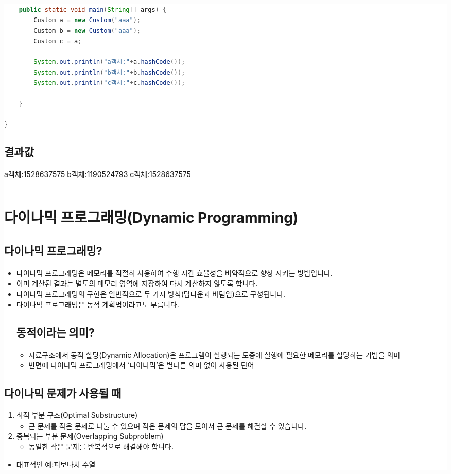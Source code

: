~~~java
	public static void main(String[] args) {
		Custom a = new Custom("aaa");
		Custom b = new Custom("aaa");
		Custom c = a;
		
		System.out.println("a객체:"+a.hashCode());
		System.out.println("b객체:"+b.hashCode());
		System.out.println("c객체:"+c.hashCode());
		
	}

}
~~~
## 결과값
a객체:1528637575
b객체:1190524793
c객체:1528637575

-----
# 다이나믹 프로그래밍(Dynamic Programming)
## 다이나믹 프로그래밍?
+ 다이나믹 프로그래밍은 메모리를 적절히 사용하여 수행 시간 효율성을 비약적으로 향상 시키는 방법입니다.
+ 이미 계산된 결과는 별도의 메모리 영역에 저장하여 다시 계산하지 않도록 합니다.
+ 다이나믹 프로그래밍의 구현은 일반적으로 두 가지 방식(탑다운과 바텀업)으로 구성됩니다.
+ 다이나믹 프로그래밍은 동적 계획법이라고도 부릅니다.
    ## 동적이라는 의미?
    + 자료구조에서 동적 할당(Dynamic Allocation)은 프로그램이 실행되는 도중에 실행에 필요한 메모리를 할당하는 기법을 의미
    + 반면에 다이나믹 프로그래밍에서 ‘다이나믹’은 별다른 의미 없이 사용된 단어
  
## 다이나믹 문제가 사용될 때
1. 최적 부분 구조(Optimal Substructure)
    + 큰 문제를 작은 문제로 나눌 수 있으며 작은 문제의 답을 모아서 큰 문제를 해결할 수 있습니다.
2. 중복되는 부분 문제(Overlapping Subproblem)
    + 동일한 작은 문제를 반복적으로 해결해야 합니다.
+ 대표적인 예:피보나치 수열